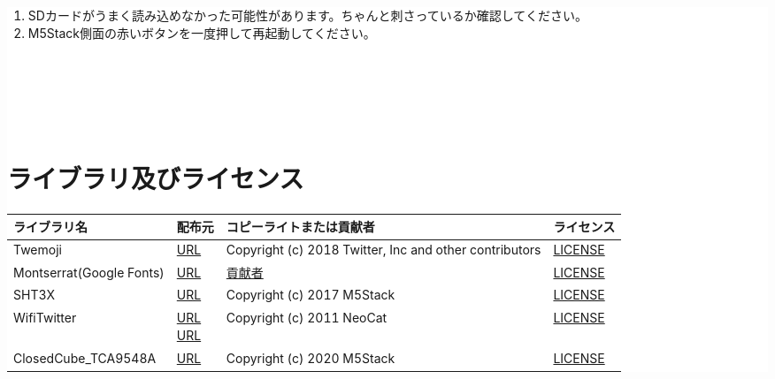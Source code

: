 1. SDカードがうまく読み込めなかった可能性があります。ちゃんと刺さっているか確認してください。
1. M5Stack側面の赤いボタンを一度押して再起動してください。

<br><br><br><br>

# ライブラリ及びライセンス

| ライブラリ名| 配布元 | コピーライトまたは貢献者 | ライセンス |
|:---|:----|:----|:----|
| Twemoji | [URL](https://twemoji.twitter.com/) | Copyright (c) 2018 Twitter, Inc and other contributors | [LICENSE](https://github.com/twitter/twemoji/blob/master/LICENSE) |
| Montserrat(Google Fonts) | [URL](https://fonts.google.com/specimen/Montserrat#standard-styles) | [貢献者](https://github.com/JulietaUla/Montserrat/blob/master/CONTRIBUTORS.txt) | [LICENSE](https://fonts.google.com/specimen/Montserrat#license) |
| SHT3X | [URL](https://github.com/m5stack/M5Stack/tree/master/examples/Unit/ENVII_SHT30_BMP280) | Copyright (c) 2017 M5Stack | [LICENSE](https://github.com/m5stack/M5Stack/blob/master/LICENSE) |
| WifiTwitter | [URL](http://arduino-tweet.appspot.com/)<br>[URL](https://m5stack-build.hatenablog.com/entry/2020/02/27/234505) | Copyright (c) 2011 NeoCat | [LICENSE](https://github.com/NeoCat/Arduno-Twitter-library/blob/master/LICENSE.txt) |
| ClosedCube_TCA9548A | [URL](https://github.com/m5stack/M5StickC/tree/master/examples/Unit/PaHUB) | Copyright (c) 2020 M5Stack | [LICENSE](https://github.com/m5stack/M5StickC/blob/master/LICENSE) |

